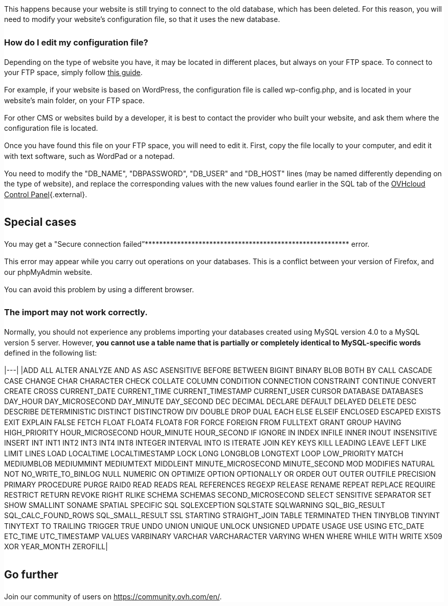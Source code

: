 This happens because your website is still trying to connect to the old database, which has been deleted. For this reason, you will need to modify your website’s configuration file, so that it uses the new database.


### How do I edit my configuration file?
Depending on the type of website you have, it may be located in different places, but always on your FTP space. To connect to your FTP space, simply follow [this guide](../log-in-to-storage-ftp-web-hosting).

For example, if your website is based on WordPress, the configuration file is called wp-config.php, and is located in your website’s main folder, on your FTP space.

For other CMS or websites build by a developer, it is best to contact the provider who built your website, and ask them where the configuration file is located.

Once you have found this file on your FTP space, you will need to edit it. First, copy the file locally to your computer, and edit it with text software, such as WordPad or a notepad.

You need to modify the "DB_NAME", "DBPASSWORD", "DB_USER" and "DB_HOST" lines (may be named differently depending on the type of website), and replace the corresponding values with the new values found earlier in the SQL tab of the [OVHcloud Control Panel](https://www.ovh.com/auth/?action=gotomanager){.external}.


## Special cases
You may get a "Secure connection failed”\*\*\*\*\*\*\*\*\*\*\*\*\*\*\*\*\*\*\*\*\*\*\*\*\*\*\*\*\*\*\*\*\*\*\*\*\*\*\*\*\*\*\*\*\*\*\*\*\*\*\*\*\*\*\*\** error.

This error may appear while you carry out operations on your databases. This is a conflict between your version of Firefox, and our phpMyAdmin website.

You can avoid this problem by using a different browser.


### The import may not work correctly.
Normally, you should not experience any problems importing your databases created using MySQL version 4.0 to a MySQL version 5 server. However, **you cannot use a table name that is partially or completely identical to MySQL-specific words** defined in the following list:

|---|
|ADD ALL ALTER ANALYZE AND AS ASC ASENSITIVE BEFORE BETWEEN BIGINT BINARY BLOB BOTH BY CALL CASCADE CASE CHANGE CHAR CHARACTER CHECK COLLATE COLUMN CONDITION CONNECTION CONSTRAINT CONTINUE CONVERT CREATE CROSS CURRENT_DATE CURRENT_TIME CURRENT_TIMESTAMP CURRENT_USER CURSOR DATABASE DATABASES DAY_HOUR DAY_MICROSECOND DAY_MINUTE DAY_SECOND DEC DECIMAL DECLARE DEFAULT DELAYED DELETE DESC DESCRIBE DETERMINISTIC DISTINCT DISTINCTROW DIV DOUBLE DROP DUAL EACH ELSE ELSEIF ENCLOSED ESCAPED EXISTS EXIT EXPLAIN FALSE FETCH FLOAT FLOAT4 FLOAT8 FOR FORCE FOREIGN FROM FULLTEXT GRANT GROUP HAVING HIGH_PRIORITY HOUR_MICROSECOND HOUR_MINUTE HOUR_SECOND IF IGNORE IN INDEX INFILE INNER INOUT INSENSITIVE INSERT INT INT1 INT2 INT3 INT4 INT8 INTEGER INTERVAL INTO IS ITERATE JOIN KEY KEYS KILL LEADING LEAVE LEFT LIKE LIMIT LINES LOAD LOCALTIME LOCALTIMESTAMP LOCK LONG LONGBLOB LONGTEXT LOOP LOW_PRIORITY MATCH MEDIUMBLOB MEDIUMMINT MEDIUMTEXT MIDDLEINT MINUTE_MICROSECOND MINUTE_SECOND MOD MODIFIES NATURAL NOT NO_WRITE_TO_BINLOG NULL NUMERIC ON OPTIMIZE OPTION OPTIONALLY OR ORDER OUT OUTER OUTFILE PRECISION PRIMARY PROCEDURE PURGE RAID0 READ READS REAL REFERENCES REGEXP RELEASE RENAME REPEAT REPLACE REQUIRE RESTRICT RETURN REVOKE RIGHT RLIKE SCHEMA SCHEMAS SECOND_MICROSECOND SELECT SENSITIVE SEPARATOR SET SHOW SMALLINT SONAME SPATIAL SPECIFIC SQL SQLEXCEPTION SQLSTATE SQLWARNING SQL_BIG_RESULT SQL_CALC_FOUND_ROWS SQL_SMALL_RESULT SSL STARTING STRAIGHT_JOIN TABLE TERMINATED THEN TINYBLOB TINYINT TINYTEXT TO TRAILING TRIGGER TRUE UNDO UNION UNIQUE UNLOCK UNSIGNED UPDATE USAGE USE USING ETC_DATE ETC_TIME UTC_TIMESTAMP VALUES VARBINARY VARCHAR VARCHARACTER VARYING WHEN WHERE WHILE WITH WRITE X509 XOR YEAR_MONTH ZEROFILL|

## Go further

Join our community of users on <https://community.ovh.com/en/>.
